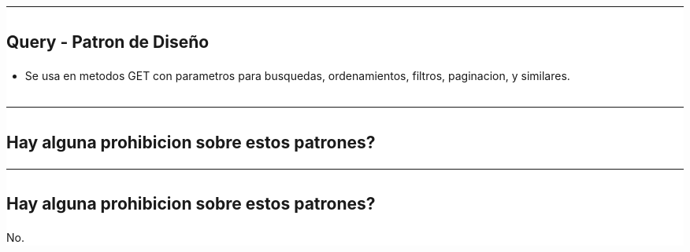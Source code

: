##

---

## Query - Patron de Diseño

- Se usa en metodos GET con parametros para busquedas, ordenamientos, filtros, paginacion, y similares.

##

---

## Hay alguna prohibicion sobre estos patrones?

---



<style scoped>
  p:nth-child(3) {
    font-size: 5rem;
  }
</style>

## Hay alguna prohibicion sobre estos patrones?

No.

##
